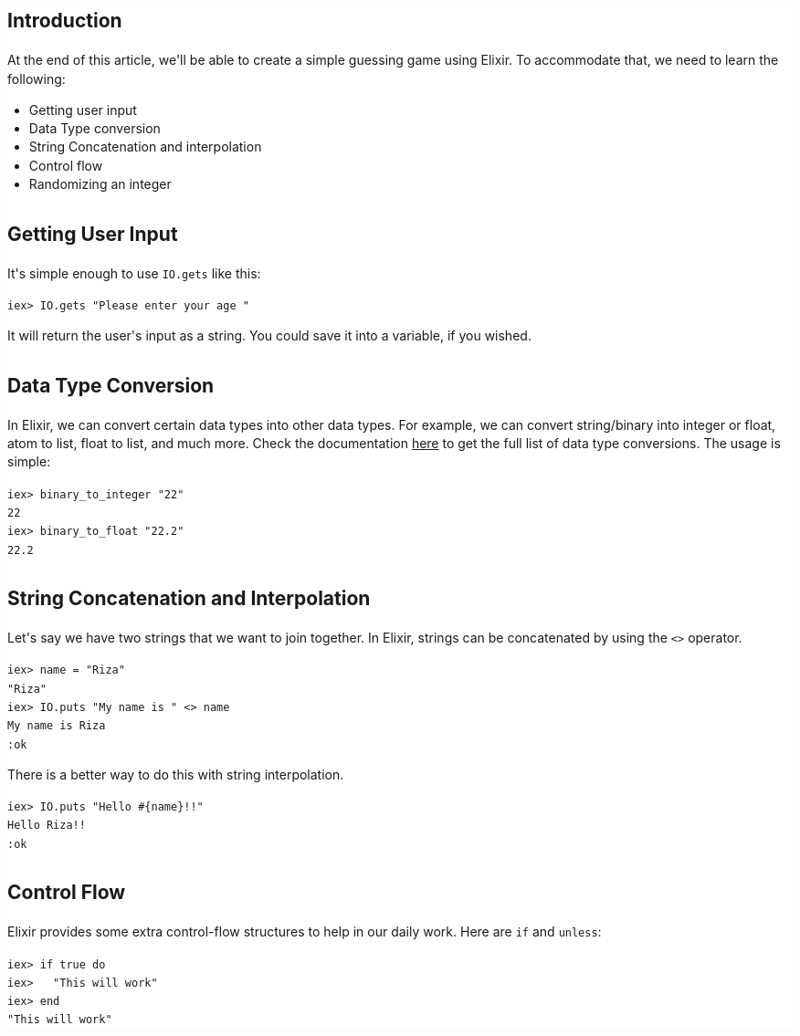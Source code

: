 ## Introduction
At the end of this article, we'll be able to create a simple guessing game using Elixir. To accommodate that, we need to learn the following:

* Getting user input
* Data Type conversion
* String Concatenation and interpolation
* Control flow
* Randomizing an integer

## Getting User Input
It's simple enough to use `IO.gets` like this:

	iex> IO.gets "Please enter your age "

It will return the user's input as a string. You could save it into a variable, if you wished.

## Data Type Conversion

In Elixir, we can convert certain data types into other data types. For example, we can convert string/binary into integer or float, atom to list, float to list, and much more. Check the documentation [here](http://elixir-lang.org/docs/stable/Kernel.html) to get the full list of data type conversions. The usage is simple:

    iex> binary_to_integer "22"
    22
	iex> binary_to_float "22.2"
	22.2

## String Concatenation and Interpolation

Let's say we have two strings that we want to join together. In Elixir, strings can be concatenated by using the `<>` operator.

 	iex> name = "Riza"
 	"Riza"
 	iex> IO.puts "My name is " <> name
 	My name is Riza
 	:ok

There is a better way to do this with string interpolation.

 	iex> IO.puts "Hello #{name}!!"
 	Hello Riza!!
 	:ok

## Control Flow

Elixir provides some extra control-flow structures to help in our daily work. Here are `if` and `unless`:

	iex> if true do
	iex>   "This will work"
    iex> end
    "This will work"

